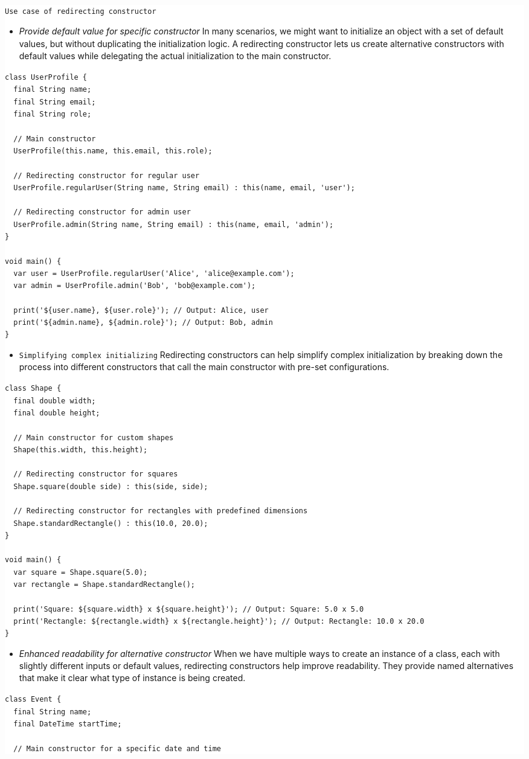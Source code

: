 `Use case of redirecting constructor`
- *Provide default value for specific constructor*
		In many scenarios, we might want to initialize an object with a set of default values, but without duplicating the initialization logic. A redirecting constructor lets us create alternative constructors with default values while delegating the actual initialization to the main constructor.
```
class UserProfile {
  final String name;
  final String email;
  final String role;

  // Main constructor
  UserProfile(this.name, this.email, this.role);

  // Redirecting constructor for regular user
  UserProfile.regularUser(String name, String email) : this(name, email, 'user');

  // Redirecting constructor for admin user
  UserProfile.admin(String name, String email) : this(name, email, 'admin');
}

void main() {
  var user = UserProfile.regularUser('Alice', 'alice@example.com');
  var admin = UserProfile.admin('Bob', 'bob@example.com');

  print('${user.name}, ${user.role}'); // Output: Alice, user
  print('${admin.name}, ${admin.role}'); // Output: Bob, admin
}
```
- `Simplifying complex initializing`
		Redirecting constructors can help simplify complex initialization by breaking down the process into different constructors that call the main constructor with pre-set configurations.
```
class Shape {
  final double width;
  final double height;

  // Main constructor for custom shapes
  Shape(this.width, this.height);

  // Redirecting constructor for squares
  Shape.square(double side) : this(side, side);

  // Redirecting constructor for rectangles with predefined dimensions
  Shape.standardRectangle() : this(10.0, 20.0);
}

void main() {
  var square = Shape.square(5.0);
  var rectangle = Shape.standardRectangle();

  print('Square: ${square.width} x ${square.height}'); // Output: Square: 5.0 x 5.0
  print('Rectangle: ${rectangle.width} x ${rectangle.height}'); // Output: Rectangle: 10.0 x 20.0
}
```
- *Enhanced readability for alternative constructor*
		When we have multiple ways to create an instance of a class, each with slightly different inputs or default values, redirecting constructors help improve readability. They provide named alternatives that make it clear what type of instance is being created.
```
class Event {
  final String name;
  final DateTime startTime;

  // Main constructor for a specific date and time
```